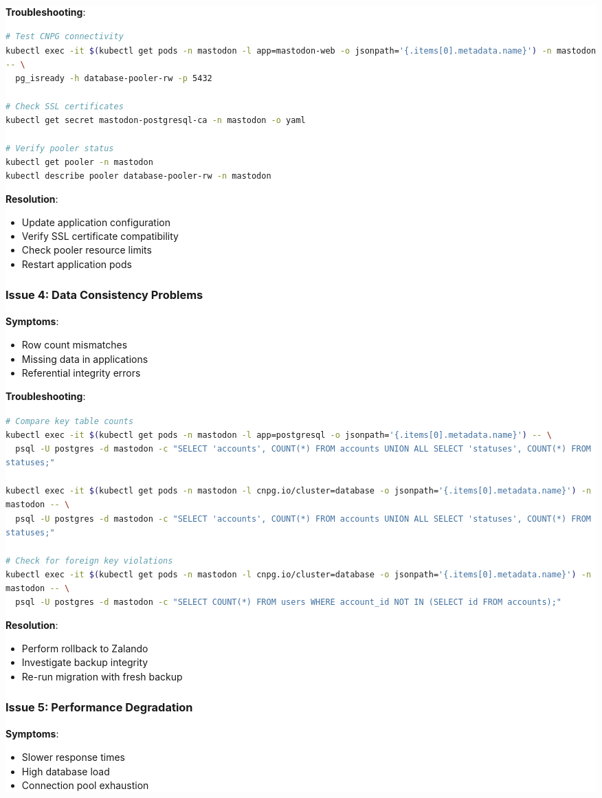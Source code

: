 **Troubleshooting**:
```bash
# Test CNPG connectivity
kubectl exec -it $(kubectl get pods -n mastodon -l app=mastodon-web -o jsonpath='{.items[0].metadata.name}') -n mastodon -- \
  pg_isready -h database-pooler-rw -p 5432

# Check SSL certificates
kubectl get secret mastodon-postgresql-ca -n mastodon -o yaml

# Verify pooler status
kubectl get pooler -n mastodon
kubectl describe pooler database-pooler-rw -n mastodon
```

**Resolution**:
- Update application configuration
- Verify SSL certificate compatibility
- Check pooler resource limits
- Restart application pods

### Issue 4: Data Consistency Problems
**Symptoms**:
- Row count mismatches
- Missing data in applications
- Referential integrity errors

**Troubleshooting**:
```bash
# Compare key table counts
kubectl exec -it $(kubectl get pods -n mastodon -l app=postgresql -o jsonpath='{.items[0].metadata.name}') -- \
  psql -U postgres -d mastodon -c "SELECT 'accounts', COUNT(*) FROM accounts UNION ALL SELECT 'statuses', COUNT(*) FROM statuses;"

kubectl exec -it $(kubectl get pods -n mastodon -l cnpg.io/cluster=database -o jsonpath='{.items[0].metadata.name}') -n mastodon -- \
  psql -U postgres -d mastodon -c "SELECT 'accounts', COUNT(*) FROM accounts UNION ALL SELECT 'statuses', COUNT(*) FROM statuses;"

# Check for foreign key violations
kubectl exec -it $(kubectl get pods -n mastodon -l cnpg.io/cluster=database -o jsonpath='{.items[0].metadata.name}') -n mastodon -- \
  psql -U postgres -d mastodon -c "SELECT COUNT(*) FROM users WHERE account_id NOT IN (SELECT id FROM accounts);"
```

**Resolution**:
- Perform rollback to Zalando
- Investigate backup integrity
- Re-run migration with fresh backup

### Issue 5: Performance Degradation
**Symptoms**:
- Slower response times
- High database load
- Connection pool exhaustion
